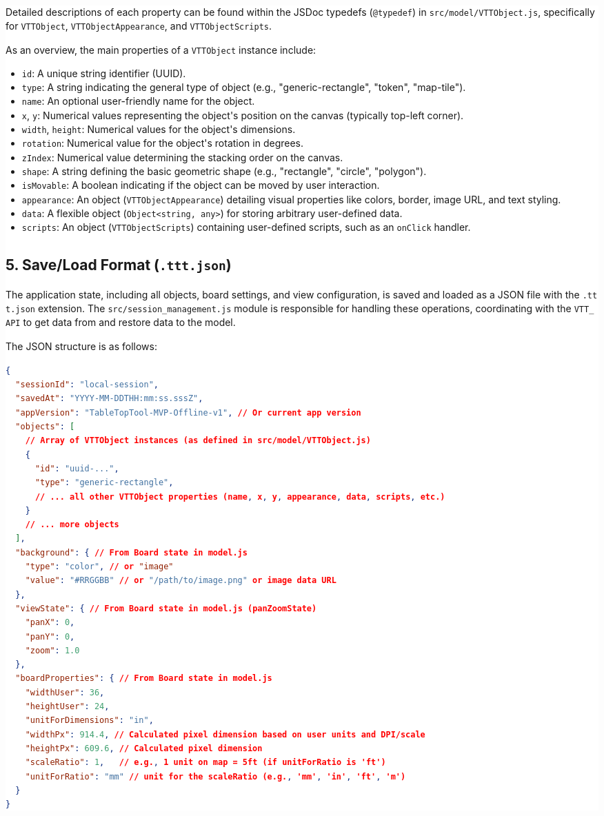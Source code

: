 Detailed descriptions of each property can be found within the JSDoc typedefs (`@typedef`) in `src/model/VTTObject.js`, specifically for `VTTObject`, `VTTObjectAppearance`, and `VTTObjectScripts`.

As an overview, the main properties of a `VTTObject` instance include:
-   `id`: A unique string identifier (UUID).
-   `type`: A string indicating the general type of object (e.g., "generic-rectangle", "token", "map-tile").
-   `name`: An optional user-friendly name for the object.
-   `x`, `y`: Numerical values representing the object's position on the canvas (typically top-left corner).
-   `width`, `height`: Numerical values for the object's dimensions.
-   `rotation`: Numerical value for the object's rotation in degrees.
-   `zIndex`: Numerical value determining the stacking order on the canvas.
-   `shape`: A string defining the basic geometric shape (e.g., "rectangle", "circle", "polygon").
-   `isMovable`: A boolean indicating if the object can be moved by user interaction.
-   `appearance`: An object (`VTTObjectAppearance`) detailing visual properties like colors, border, image URL, and text styling.
-   `data`: A flexible object (`Object<string, any>`) for storing arbitrary user-defined data.
-   `scripts`: An object (`VTTObjectScripts`) containing user-defined scripts, such as an `onClick` handler.

## 5. Save/Load Format (`.ttt.json`)

The application state, including all objects, board settings, and view configuration, is saved and loaded as a JSON file with the `.ttt.json` extension. The `src/session_management.js` module is responsible for handling these operations, coordinating with the `VTT_API` to get data from and restore data to the model.

The JSON structure is as follows:

```json
{
  "sessionId": "local-session",
  "savedAt": "YYYY-MM-DDTHH:mm:ss.sssZ",
  "appVersion": "TableTopTool-MVP-Offline-v1", // Or current app version
  "objects": [
    // Array of VTTObject instances (as defined in src/model/VTTObject.js)
    {
      "id": "uuid-...",
      "type": "generic-rectangle",
      // ... all other VTTObject properties (name, x, y, appearance, data, scripts, etc.)
    }
    // ... more objects
  ],
  "background": { // From Board state in model.js
    "type": "color", // or "image"
    "value": "#RRGGBB" // or "/path/to/image.png" or image data URL
  },
  "viewState": { // From Board state in model.js (panZoomState)
    "panX": 0,
    "panY": 0,
    "zoom": 1.0
  },
  "boardProperties": { // From Board state in model.js
    "widthUser": 36,
    "heightUser": 24,
    "unitForDimensions": "in",
    "widthPx": 914.4, // Calculated pixel dimension based on user units and DPI/scale
    "heightPx": 609.6, // Calculated pixel dimension
    "scaleRatio": 1,   // e.g., 1 unit on map = 5ft (if unitForRatio is 'ft')
    "unitForRatio": "mm" // unit for the scaleRatio (e.g., 'mm', 'in', 'ft', 'm')
  }
}
```
